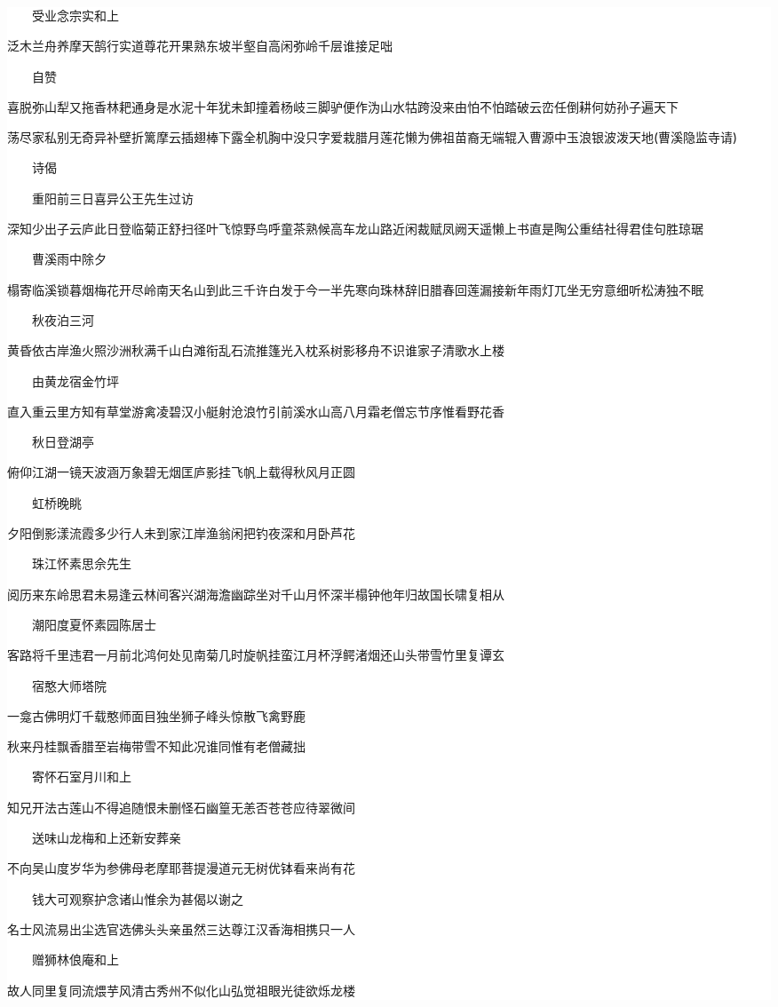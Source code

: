 　　受业念宗实和上

泛木兰舟养摩天鹄行实道尊花开果熟东坡半壑自高闲弥岭千层谁接足咄

　　自赞

喜脱弥山犁又拖香林耙通身是水泥十年犹未卸撞着杨岐三脚驴便作沩山水牯跨没来由怕不怕踏破云峦任倒耕何妨孙子遍天下

荡尽家私别无奇异补壁折篱摩云插翅棒下露全机胸中没只字爱栽腊月莲花懒为佛祖苗裔无端辊入曹源中玉浪银波泼天地(曹溪隐监寺请)

　　诗偈

　　重阳前三日喜异公王先生过访

深知少出子云庐此日登临菊正舒扫径叶飞惊野鸟呼童茶熟候高车龙山路近闲裁赋凤阙天遥懒上书直是陶公重结社得君佳句胜琼琚

　　曹溪雨中除夕

榻寄临溪锁暮烟梅花开尽岭南天名山到此三千许白发于今一半先寒向珠林辞旧腊春回莲漏接新年雨灯兀坐无穷意细听松涛独不眠

　　秋夜泊三河

黄昏依古岸渔火照沙洲秋满千山白滩衔乱石流推篷光入枕系树影移舟不识谁家子清歌水上楼

　　由黄龙宿金竹坪

直入重云里方知有草堂游禽凌碧汉小艇射沧浪竹引前溪水山高八月霜老僧忘节序惟看野花香

　　秋日登湖亭

俯仰江湖一镜天波涵万象碧无烟匡庐影挂飞帆上载得秋风月正圆

　　虹桥晚眺

夕阳倒影漾流霞多少行人未到家江岸渔翁闲把钓夜深和月卧芦花

　　珠江怀素思佘先生

阅历来东岭思君未易逢云林间客兴湖海澹幽踪坐对千山月怀深半榻钟他年归故国长啸复相从

　　潮阳度夏怀素园陈居士

客路将千里违君一月前北鸿何处见南菊几时旋帆挂蛮江月杯浮鳄渚烟还山头带雪竹里复谭玄

　　宿憨大师塔院

一龛古佛明灯千载憨师面目独坐狮子峰头惊散飞禽野鹿

秋来丹桂飘香腊至岩梅带雪不知此况谁同惟有老僧藏拙

　　寄怀石室月川和上

知兄开法古莲山不得追随恨未删怪石幽篁无恙否苍苍应待翠微间

　　送味山龙梅和上还新安葬亲

不向吴山度岁华为参佛母老摩耶菩提漫道元无树优钵看来尚有花

　　钱大可观察护念诸山惟余为甚偈以谢之

名士风流易出尘选官选佛头头亲虽然三达尊江汉香海相携只一人

　　赠狮林俍庵和上

故人同里复同流煨芋风清古秀州不似化山弘觉祖眼光徒欲烁龙楼
